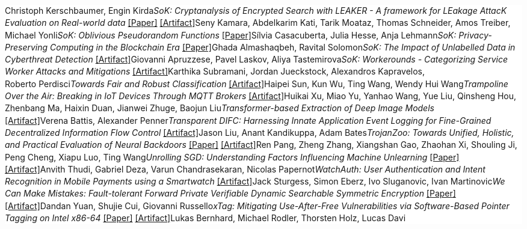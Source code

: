 Christoph&nbsp;Kerschbaumer, Engin&nbsp;Kirda</td></tr><tr bgcolor="E6E6FA"><td width="55%" style="padding: 10px; border-bottom: 1px solid #ddd;"><em>SoK: Cryptanalysis of Encrypted Search with LEAKER - A framework for LEakage AttacK Evaluation on Real-world data</em> <a href="https://eprint.iacr.org/2021/1035">[Paper]</a> <a href="https://encrypto.de/code/LEAKER">[Artifact]</a></td><td width="45%" style="padding: 10px; border-bottom: 1px solid #ddd;">Seny&nbsp;Kamara, Abdelkarim&nbsp;Kati, Tarik&nbsp;Moataz, Thomas&nbsp;Schneider, Amos&nbsp;Treiber, Michael&nbsp;Yonli</td></tr><tr><td width="55%" style="padding: 10px; border-bottom: 1px solid #ddd;"><em>SoK: Oblivious Pseudorandom Functions</em> <a href="https://eprint.iacr.org/2022/302">[Paper]</a></td><td width="45%" style="padding: 10px; border-bottom: 1px solid #ddd;">Sílvia&nbsp;Casacuberta, Julia&nbsp;Hesse, Anja&nbsp;Lehmann</td></tr><tr bgcolor="E6E6FA"><td width="55%" style="padding: 10px; border-bottom: 1px solid #ddd;"><em>SoK: Privacy-Preserving Computing in the Blockchain Era</em> <a href="https://eprint.iacr.org/2021/727">[Paper]</a></td><td width="45%" style="padding: 10px; border-bottom: 1px solid #ddd;">Ghada&nbsp;Almashaqbeh, Ravital&nbsp;Solomon</td></tr><tr><td width="55%" style="padding: 10px; border-bottom: 1px solid #ddd;"><em>SoK: The Impact of Unlabelled Data in Cyberthreat Detection</em> <a href="https://github.com/hihey54/CEF-SsL">[Artifact]</a></td><td width="45%" style="padding: 10px; border-bottom: 1px solid #ddd;">Giovanni&nbsp;Apruzzese, Pavel&nbsp;Laskov, Aliya&nbsp;Tastemirova</td></tr><tr bgcolor="E6E6FA"><td width="55%" style="padding: 10px; border-bottom: 1px solid #ddd;"><em>SoK: Workerounds - Categorizing Service Worker Attacks and Mitigations</em> <a href="https://github.com/karthikaS03/SW_Sec_Project">[Artifact]</a></td><td width="45%" style="padding: 10px; border-bottom: 1px solid #ddd;">Karthika&nbsp;Subramani, Jordan&nbsp;Jueckstock, Alexandros&nbsp;Kapravelos, Roberto&nbsp;Perdisci</td></tr><tr><td width="55%" style="padding: 10px; border-bottom: 1px solid #ddd;"><em>Towards Fair and Robust Classification</em> <a href="https://github.com/fatml-res/robustness-and-fairness">[Artifact]</a></td><td width="45%" style="padding: 10px; border-bottom: 1px solid #ddd;">Haipei&nbsp;Sun, Kun&nbsp;Wu, Ting&nbsp;Wang, Wendy&nbsp;Hui&nbsp;Wang</td></tr><tr bgcolor="E6E6FA"><td width="55%" style="padding: 10px; border-bottom: 1px solid #ddd;"><em>Trampoline Over the Air: Breaking in IoT Devices Through MQTT Brokers</em> <a href="https://github.com/ReAbout/ShadowFuzzer">[Artifact]</a></td><td width="45%" style="padding: 10px; border-bottom: 1px solid #ddd;">Huikai&nbsp;Xu, Miao&nbsp;Yu, Yanhao&nbsp;Wang, Yue&nbsp;Liu, Qinsheng&nbsp;Hou, Zhenbang&nbsp;Ma, Haixin&nbsp;Duan, Jianwei&nbsp;Zhuge, Baojun&nbsp;Liu</td></tr><tr><td width="55%" style="padding: 10px; border-bottom: 1px solid #ddd;"><em>Transformer-based Extraction of Deep Image Models</em> <a href="https://github.com/Fraunhofer-SIT/ModExTransformer">[Artifact]</a></td><td width="45%" style="padding: 10px; border-bottom: 1px solid #ddd;">Verena&nbsp;Battis, Alexander&nbsp;Penner</td></tr><tr bgcolor="E6E6FA"><td width="55%" style="padding: 10px; border-bottom: 1px solid #ddd;"><em>Transparent DIFC: Harnessing Innate Application Event Logging for Fine-Grained Decentralized Information Flow Control</em> <a href="https://bitbucket.org/sts-lab/ tdifc/src/master/">[Artifact]</a></td><td width="45%" style="padding: 10px; border-bottom: 1px solid #ddd;">Jason&nbsp;Liu, Anant&nbsp;Kandikuppa, Adam&nbsp;Bates</td></tr><tr><td width="55%" style="padding: 10px; border-bottom: 1px solid #ddd;"><em>TrojanZoo: Towards Unified, Holistic, and Practical Evaluation of Neural Backdoors</em> <a href="https://arxiv.org/abs/2012.09302">[Paper]</a> <a href="https://github.com/ain-soph/trojanzoo">[Artifact]</a></td><td width="45%" style="padding: 10px; border-bottom: 1px solid #ddd;">Ren&nbsp;Pang, Zheng&nbsp;Zhang, Xiangshan&nbsp;Gao, Zhaohan&nbsp;Xi, Shouling&nbsp;Ji, Peng&nbsp;Cheng, Xiapu&nbsp;Luo, Ting&nbsp;Wang</td></tr><tr bgcolor="E6E6FA"><td width="55%" style="padding: 10px; border-bottom: 1px solid #ddd;"><em>Unrolling SGD: Understanding Factors Influencing Machine Unlearning</em> <a href="https://arxiv.org/abs/2109.13398">[Paper]</a> <a href="https://github.com/cleverhans-lab/unrolling-sgd">[Artifact]</a></td><td width="45%" style="padding: 10px; border-bottom: 1px solid #ddd;">Anvith&nbsp;Thudi, Gabriel&nbsp;Deza, Varun&nbsp;Chandrasekaran, Nicolas&nbsp;Papernot</td></tr><tr><td width="55%" style="padding: 10px; border-bottom: 1px solid #ddd;"><em>WatchAuth: User Authentication and Intent Recognition in Mobile Payments using a Smartwatch</em> <a href="https://github.com/jacksturgess">[Artifact]</a></td><td width="45%" style="padding: 10px; border-bottom: 1px solid #ddd;">Jack&nbsp;Sturgess, Simon&nbsp;Eberz, Ivo&nbsp;Sluganovic, Ivan&nbsp;Martinovic</td></tr><tr bgcolor="E6E6FA"><td width="55%" style="padding: 10px; border-bottom: 1px solid #ddd;"><em>We Can Make Mistakes: Fault-tolerant Forward Private Verifiable Dynamic Searchable Symmetric Encryption</em> <a href="https://eprint.iacr.org/2022/333">[Paper]</a> <a href="https://github.com/someoneapp/VDSSE_Schemes">[Artifact]</a></td><td width="45%" style="padding: 10px; border-bottom: 1px solid #ddd;">Dandan&nbsp;Yuan, Shujie&nbsp;Cui, Giovanni&nbsp;Russello</td></tr><tr><td width="55%" style="padding: 10px; border-bottom: 1px solid #ddd;"><em>xTag: Mitigating Use-After-Free Vulnerabilities via Software-Based Pointer Tagging on Intel x86-64</em> <a href="https://arxiv.org/abs/2203.04117">[Paper]</a> <a href="https://github.com/rub-syssec/xTag">[Artifact]</a></td><td width="45%" style="padding: 10px; border-bottom: 1px solid #ddd;">Lukas&nbsp;Bernhard, Michael&nbsp;Rodler, Thorsten&nbsp;Holz, Lucas&nbsp;Davi</td></tr>   </table>
